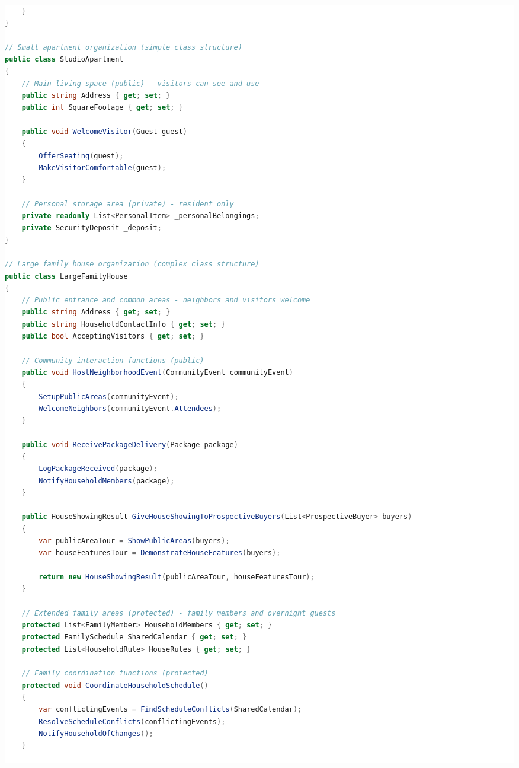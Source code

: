 ```csharp
    }
}

// Small apartment organization (simple class structure)
public class StudioApartment
{
    // Main living space (public) - visitors can see and use
    public string Address { get; set; }
    public int SquareFootage { get; set; }
    
    public void WelcomeVisitor(Guest guest)
    {
        OfferSeating(guest);
        MakeVisitorComfortable(guest);
    }
    
    // Personal storage area (private) - resident only
    private readonly List<PersonalItem> _personalBelongings;
    private SecurityDeposit _deposit;
}

// Large family house organization (complex class structure) 
public class LargeFamilyHouse
{
    // Public entrance and common areas - neighbors and visitors welcome
    public string Address { get; set; }
    public string HouseholdContactInfo { get; set; }
    public bool AcceptingVisitors { get; set; }
    
    // Community interaction functions (public)
    public void HostNeighborhoodEvent(CommunityEvent communityEvent)
    {
        SetupPublicAreas(communityEvent);
        WelcomeNeighbors(communityEvent.Attendees);
    }
    
    public void ReceivePackageDelivery(Package package)
    {
        LogPackageReceived(package);
        NotifyHouseholdMembers(package);
    }
    
    public HouseShowingResult GiveHouseShowingToProspectiveBuyers(List<ProspectiveBuyer> buyers)
    {
        var publicAreaTour = ShowPublicAreas(buyers);
        var houseFeaturesTour = DemonstrateHouseFeatures(buyers);
        
        return new HouseShowingResult(publicAreaTour, houseFeaturesTour);
    }
    
    // Extended family areas (protected) - family members and overnight guests
    protected List<FamilyMember> HouseholdMembers { get; set; }
    protected FamilySchedule SharedCalendar { get; set; }
    protected List<HouseholdRule> HouseRules { get; set; }
    
    // Family coordination functions (protected)
    protected void CoordinateHouseholdSchedule()
    {
        var conflictingEvents = FindScheduleConflicts(SharedCalendar);
        ResolveScheduleConflicts(conflictingEvents);
        NotifyHouseholdOfChanges();
    }
    
```